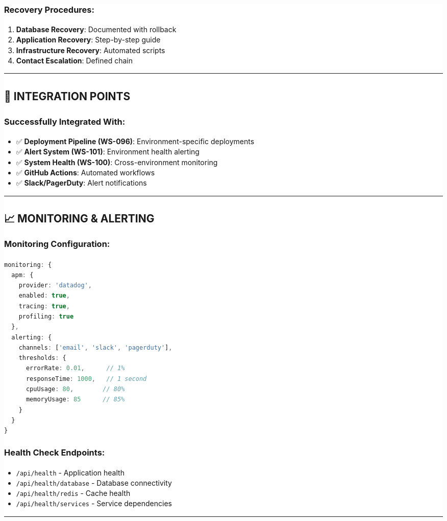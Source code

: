### Recovery Procedures:
1. **Database Recovery**: Documented with rollback
2. **Application Recovery**: Step-by-step guide
3. **Infrastructure Recovery**: Automated scripts
4. **Contact Escalation**: Defined chain

---

## 🔄 INTEGRATION POINTS

### Successfully Integrated With:
- ✅ **Deployment Pipeline (WS-096)**: Environment-specific deployments
- ✅ **Alert System (WS-101)**: Environment health alerting
- ✅ **System Health (WS-100)**: Cross-environment monitoring
- ✅ **GitHub Actions**: Automated workflows
- ✅ **Slack/PagerDuty**: Alert notifications

---

## 📈 MONITORING & ALERTING

### Monitoring Configuration:
```typescript
monitoring: {
  apm: {
    provider: 'datadog',
    enabled: true,
    tracing: true,
    profiling: true
  },
  alerting: {
    channels: ['email', 'slack', 'pagerduty'],
    thresholds: {
      errorRate: 0.01,      // 1%
      responseTime: 1000,   // 1 second
      cpuUsage: 80,        // 80%
      memoryUsage: 85      // 85%
    }
  }
}
```

### Health Check Endpoints:
- `/api/health` - Application health
- `/api/health/database` - Database connectivity
- `/api/health/redis` - Cache health
- `/api/health/services` - Service dependencies

---
